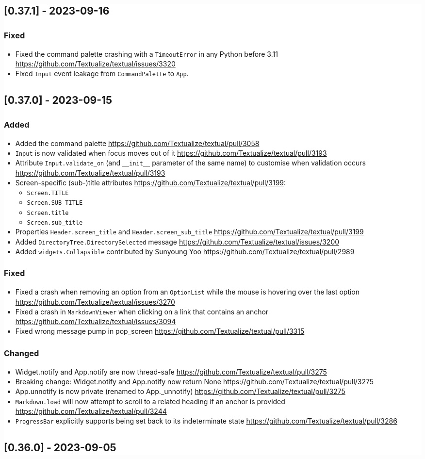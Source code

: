 ## [0.37.1] - 2023-09-16

### Fixed

- Fixed the command palette crashing with a `TimeoutError` in any Python before 3.11 https://github.com/Textualize/textual/issues/3320
- Fixed `Input` event leakage from `CommandPalette` to `App`.

## [0.37.0] - 2023-09-15

### Added

- Added the command palette https://github.com/Textualize/textual/pull/3058
- `Input` is now validated when focus moves out of it https://github.com/Textualize/textual/pull/3193
- Attribute `Input.validate_on` (and `__init__` parameter of the same name) to customise when validation occurs https://github.com/Textualize/textual/pull/3193
- Screen-specific (sub-)title attributes https://github.com/Textualize/textual/pull/3199:
  - `Screen.TITLE`
  - `Screen.SUB_TITLE`
  - `Screen.title`
  - `Screen.sub_title`
- Properties `Header.screen_title` and `Header.screen_sub_title` https://github.com/Textualize/textual/pull/3199
- Added `DirectoryTree.DirectorySelected` message https://github.com/Textualize/textual/issues/3200
- Added `widgets.Collapsible` contributed by Sunyoung Yoo https://github.com/Textualize/textual/pull/2989

### Fixed

- Fixed a crash when removing an option from an `OptionList` while the mouse is hovering over the last option https://github.com/Textualize/textual/issues/3270
- Fixed a crash in `MarkdownViewer` when clicking on a link that contains an anchor https://github.com/Textualize/textual/issues/3094
- Fixed wrong message pump in pop_screen https://github.com/Textualize/textual/pull/3315

### Changed

- Widget.notify and App.notify are now thread-safe https://github.com/Textualize/textual/pull/3275
- Breaking change: Widget.notify and App.notify now return None https://github.com/Textualize/textual/pull/3275
- App.unnotify is now private (renamed to App._unnotify) https://github.com/Textualize/textual/pull/3275
- `Markdown.load` will now attempt to scroll to a related heading if an anchor is provided https://github.com/Textualize/textual/pull/3244
- `ProgressBar` explicitly supports being set back to its indeterminate state https://github.com/Textualize/textual/pull/3286

## [0.36.0] - 2023-09-05
